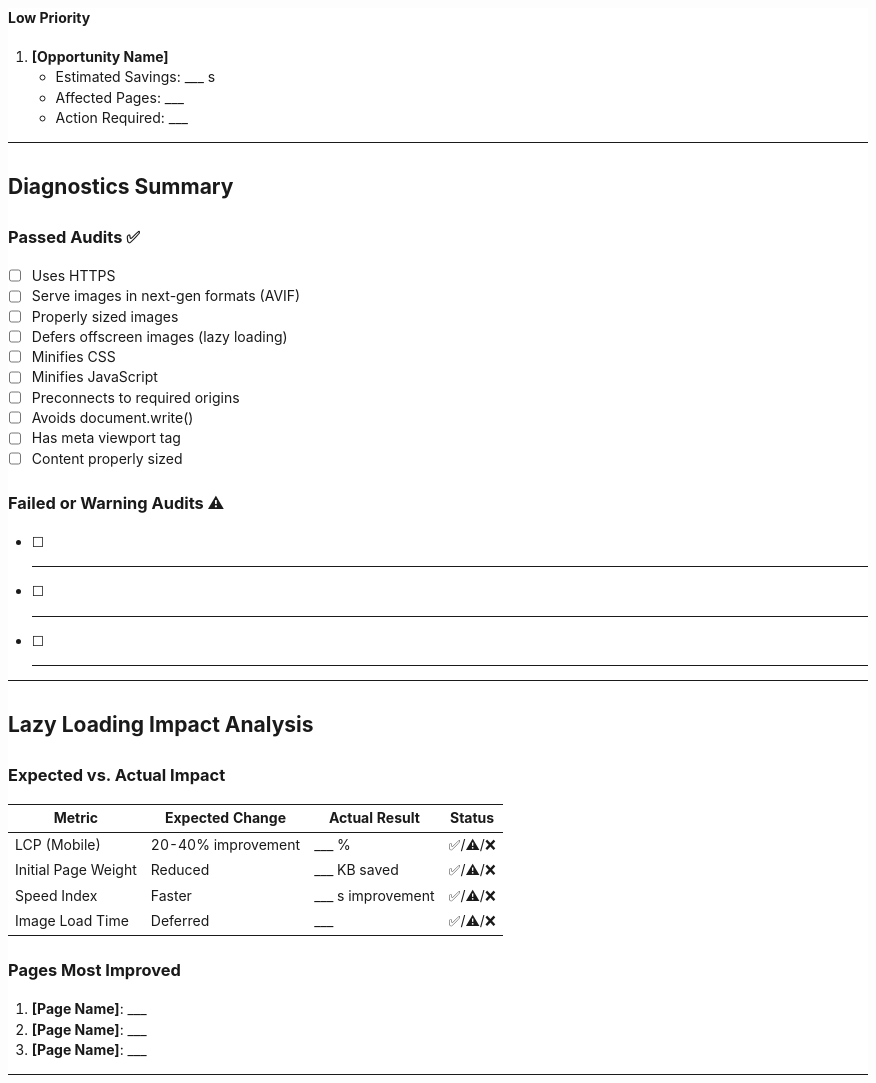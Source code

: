 #### Low Priority
1. **[Opportunity Name]**
   - Estimated Savings: ___ s
   - Affected Pages: ___
   - Action Required: ___

---

## Diagnostics Summary

### Passed Audits ✅
- [ ] Uses HTTPS
- [ ] Serve images in next-gen formats (AVIF)
- [ ] Properly sized images
- [ ] Defers offscreen images (lazy loading)
- [ ] Minifies CSS
- [ ] Minifies JavaScript
- [ ] Preconnects to required origins
- [ ] Avoids document.write()
- [ ] Has meta viewport tag
- [ ] Content properly sized

### Failed or Warning Audits ⚠️
- [ ] ___
- [ ] ___
- [ ] ___

---

## Lazy Loading Impact Analysis

### Expected vs. Actual Impact

| Metric | Expected Change | Actual Result | Status |
|--------|----------------|---------------|--------|
| LCP (Mobile) | 20-40% improvement | ___ % | ✅/⚠️/❌ |
| Initial Page Weight | Reduced | ___ KB saved | ✅/⚠️/❌ |
| Speed Index | Faster | ___ s improvement | ✅/⚠️/❌ |
| Image Load Time | Deferred | ___ | ✅/⚠️/❌ |

### Pages Most Improved

1. **[Page Name]**: ___
2. **[Page Name]**: ___
3. **[Page Name]**: ___

---
